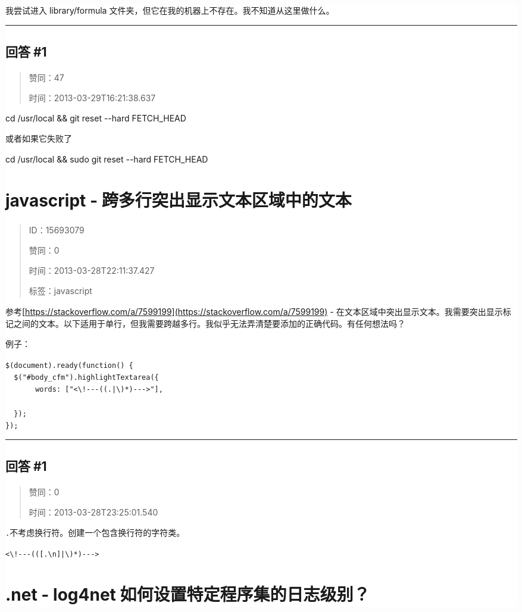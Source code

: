我尝试进入 library/formula 文件夹，但它在我的机器上不存在。我不知道从这里做什么。

* * *

## 回答 #1

> 赞同：47
> 
> 时间：2013-03-29T16:21:38.637

cd /usr/local && git reset --hard FETCH_HEAD

或者如果它失败了

cd /usr/local && sudo git reset --hard FETCH_HEAD

# javascript - 跨多行突出显示文本区域中的文本

> ID：15693079
> 
> 赞同：0
> 
> 时间：2013-03-28T22:11:37.427
> 
> 标签：javascript

参考[https://stackoverflow.com/a/7599199](https://stackoverflow.com/a/7599199) - 在文本区域中突出显示文本。我需要突出显示标记之间的文本。以下适用于单行，但我需要跨越多行。我似乎无法弄清楚要添加的正确代码。有任何想法吗？

例子：

```
$(document).ready(function() {
  $("#body_cfm").highlightTextarea({
       words: ["<\!---((.|\)*)--->"],

  });
}); 
```

* * *

## 回答 #1

> 赞同：0
> 
> 时间：2013-03-28T23:25:01.540

`.`不考虑换行符。创建一个包含换行符的字符类。

```
<\!---(([.\n]|\)*)---> 
```

# .net - log4net 如何设置特定程序集的日志级别？
